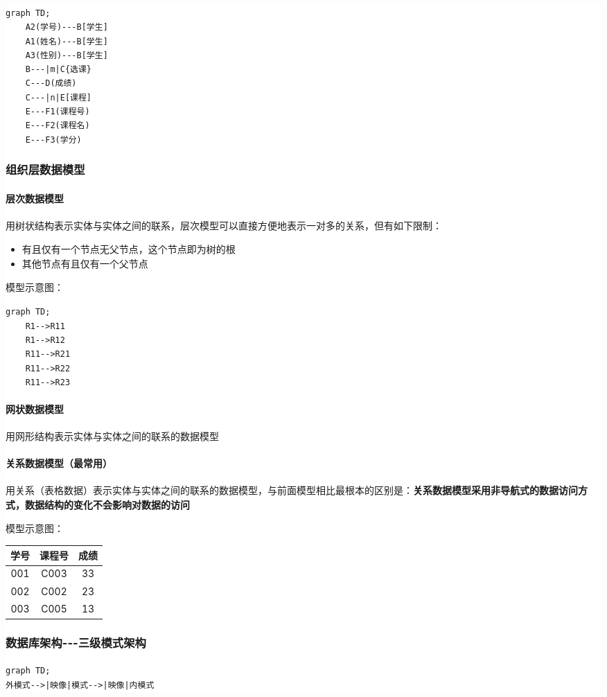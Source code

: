 ``` mermaid
graph TD;
	A2(学号)---B[学生]
	A1(姓名)---B[学生]
	A3(性别)---B[学生]
	B---|m|C{选课}
	C---D(成绩)
	C---|n|E[课程]
	E---F1(课程号)
	E---F2(课程名)
	E---F3(学分)
```

### 组织层数据模型

#### 层次数据模型

用树状结构表示实体与实体之间的联系，层次模型可以直接方便地表示一对多的关系，但有如下限制：

- 有且仅有一个节点无父节点，这个节点即为树的根
- 其他节点有且仅有一个父节点

模型示意图：

``` mermaid
graph TD;
	R1-->R11
	R1-->R12
	R11-->R21
	R11-->R22
	R11-->R23
```



#### 网状数据模型

用网形结构表示实体与实体之间的联系的数据模型

#### 关系数据模型（最常用）

用关系（表格数据）表示实体与实体之间的联系的数据模型，与前面模型相比最根本的区别是：**关系数据模型采用非导航式的数据访问方式，数据结构的变化不会影响对数据的访问**

模型示意图：

| 学号 | 课程号 | 成绩 |
| :--: | :----: | :--: |
| 001  |  C003  |  33  |
| 002  |  C002  |  23  |
| 003  |  C005  |  13  |

### 数据库架构---三级模式架构

``` mermaid
graph TD;
外模式-->|映像|模式-->|映像|内模式
```
